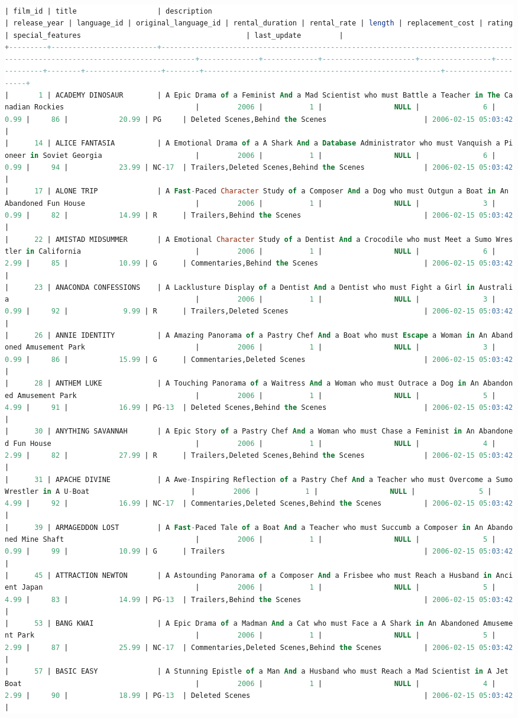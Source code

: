 ```sql
| film_id | title                   | description                                                                                                                    | release_year | language_id | original_language_id | rental_duration | rental_rate | length | replacement_cost | rating | special_features                                       | last_update         |
+---------+-------------------------+--------------------------------------------------------------------------------------------------------------------------------+--------------+-------------+----------------------+-----------------+-------------+--------+------------------+--------+--------------------------------------------------------+---------------------+
|       1 | ACADEMY DINOSAUR        | A Epic Drama of a Feminist And a Mad Scientist who must Battle a Teacher in The Canadian Rockies                               |         2006 |           1 |                 NULL |               6 |        0.99 |     86 |            20.99 | PG     | Deleted Scenes,Behind the Scenes                       | 2006-02-15 05:03:42 |
|      14 | ALICE FANTASIA          | A Emotional Drama of a A Shark And a Database Administrator who must Vanquish a Pioneer in Soviet Georgia                      |         2006 |           1 |                 NULL |               6 |        0.99 |     94 |            23.99 | NC-17  | Trailers,Deleted Scenes,Behind the Scenes              | 2006-02-15 05:03:42 |
|      17 | ALONE TRIP              | A Fast-Paced Character Study of a Composer And a Dog who must Outgun a Boat in An Abandoned Fun House                          |         2006 |           1 |                 NULL |               3 |        0.99 |     82 |            14.99 | R      | Trailers,Behind the Scenes                             | 2006-02-15 05:03:42 |
|      22 | AMISTAD MIDSUMMER       | A Emotional Character Study of a Dentist And a Crocodile who must Meet a Sumo Wrestler in California                           |         2006 |           1 |                 NULL |               6 |        2.99 |     85 |            10.99 | G      | Commentaries,Behind the Scenes                         | 2006-02-15 05:03:42 |
|      23 | ANACONDA CONFESSIONS    | A Lacklusture Display of a Dentist And a Dentist who must Fight a Girl in Australia                                            |         2006 |           1 |                 NULL |               3 |        0.99 |     92 |             9.99 | R      | Trailers,Deleted Scenes                                | 2006-02-15 05:03:42 |
|      26 | ANNIE IDENTITY          | A Amazing Panorama of a Pastry Chef And a Boat who must Escape a Woman in An Abandoned Amusement Park                          |         2006 |           1 |                 NULL |               3 |        0.99 |     86 |            15.99 | G      | Commentaries,Deleted Scenes                            | 2006-02-15 05:03:42 |
|      28 | ANTHEM LUKE             | A Touching Panorama of a Waitress And a Woman who must Outrace a Dog in An Abandoned Amusement Park                            |         2006 |           1 |                 NULL |               5 |        4.99 |     91 |            16.99 | PG-13  | Deleted Scenes,Behind the Scenes                       | 2006-02-15 05:03:42 |
|      30 | ANYTHING SAVANNAH       | A Epic Story of a Pastry Chef And a Woman who must Chase a Feminist in An Abandoned Fun House                                  |         2006 |           1 |                 NULL |               4 |        2.99 |     82 |            27.99 | R      | Trailers,Deleted Scenes,Behind the Scenes              | 2006-02-15 05:03:42 |
|      31 | APACHE DIVINE           | A Awe-Inspiring Reflection of a Pastry Chef And a Teacher who must Overcome a Sumo Wrestler in A U-Boat                        |         2006 |           1 |                 NULL |               5 |        4.99 |     92 |            16.99 | NC-17  | Commentaries,Deleted Scenes,Behind the Scenes          | 2006-02-15 05:03:42 |
|      39 | ARMAGEDDON LOST         | A Fast-Paced Tale of a Boat And a Teacher who must Succumb a Composer in An Abandoned Mine Shaft                               |         2006 |           1 |                 NULL |               5 |        0.99 |     99 |            10.99 | G      | Trailers                                               | 2006-02-15 05:03:42 |
|      45 | ATTRACTION NEWTON       | A Astounding Panorama of a Composer And a Frisbee who must Reach a Husband in Ancient Japan                                    |         2006 |           1 |                 NULL |               5 |        4.99 |     83 |            14.99 | PG-13  | Trailers,Behind the Scenes                             | 2006-02-15 05:03:42 |
|      53 | BANG KWAI               | A Epic Drama of a Madman And a Cat who must Face a A Shark in An Abandoned Amusement Park                                      |         2006 |           1 |                 NULL |               5 |        2.99 |     87 |            25.99 | NC-17  | Commentaries,Deleted Scenes,Behind the Scenes          | 2006-02-15 05:03:42 |
|      57 | BASIC EASY              | A Stunning Epistle of a Man And a Husband who must Reach a Mad Scientist in A Jet Boat                                         |         2006 |           1 |                 NULL |               4 |        2.99 |     90 |            18.99 | PG-13  | Deleted Scenes                                         | 2006-02-15 05:03:42 |
```